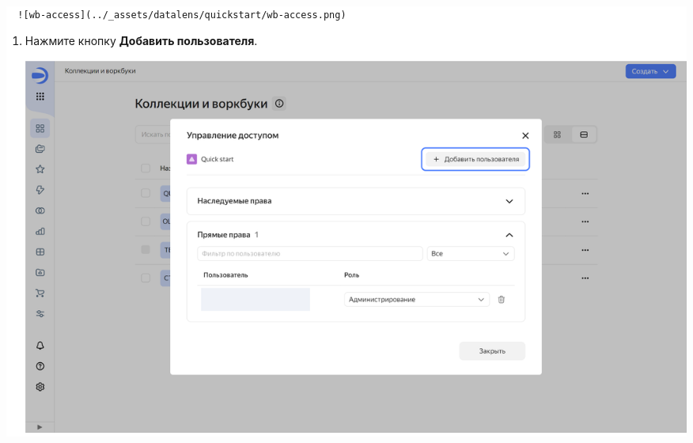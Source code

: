       ![wb-access](../_assets/datalens/quickstart/wb-access.png)

   1. Нажмите кнопку **Добавить пользователя**.

      ![wb-access](../_assets/datalens/quickstart/access.png)
